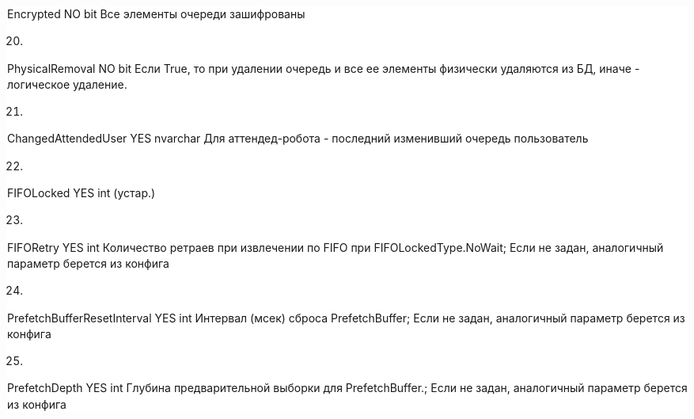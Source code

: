 <td>Encrypted</td>
<td>NO</td>
<td>bit</td>
<td>Все элементы очереди зашифрованы</td>
</tr>
<tr class="even">
<td><ol start="20" type="1">
<li></li>
</ol></td>
<td>PhysicalRemoval</td>
<td>NO</td>
<td>bit</td>
<td>Если True, то при удалении очередь и все ее элементы физически
удаляются из БД, иначе - логическое удаление.</td>
</tr>
<tr class="odd">
<td><ol start="21" type="1">
<li></li>
</ol></td>
<td>ChangedAttendedUser</td>
<td>YES</td>
<td>nvarchar</td>
<td>Для аттендед-робота - последний изменивший очередь пользователь</td>
</tr>
<tr class="even">
<td><ol start="22" type="1">
<li></li>
</ol></td>
<td>FIFOLocked</td>
<td>YES</td>
<td>int</td>
<td>(устар.)</td>
</tr>
<tr class="odd">
<td><ol start="23" type="1">
<li></li>
</ol></td>
<td>FIFORetry</td>
<td>YES</td>
<td>int</td>
<td>Количество ретраев при извлечении по FIFO при FIFOLockedType.NoWait;
Если не задан, аналогичный параметр берется из конфига</td>
</tr>
<tr class="even">
<td><ol start="24" type="1">
<li></li>
</ol></td>
<td>PrefetchBufferResetInterval</td>
<td>YES</td>
<td>int</td>
<td>Интервал (мсек) сброса PrefetchBuffer; Если не задан, аналогичный
параметр берется из конфига</td>
</tr>
<tr class="odd">
<td><ol start="25" type="1">
<li></li>
</ol></td>
<td>PrefetchDepth</td>
<td>YES</td>
<td>int</td>
<td>Глубина предварительной выборки для PrefetchBuffer.; Если не задан,
аналогичный параметр берется из конфига</td>
</tr>
<tr class="even">
